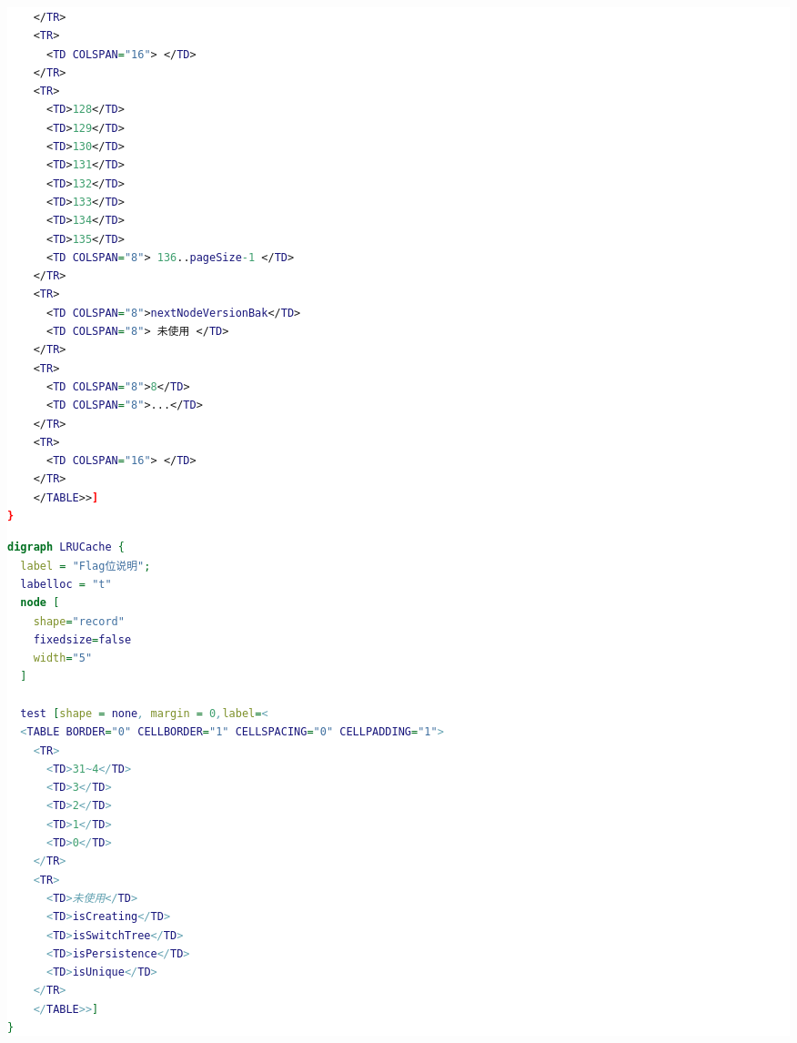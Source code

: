 ```dot
    </TR>
    <TR>
      <TD COLSPAN="16"> </TD>
    </TR>
    <TR>
      <TD>128</TD>
      <TD>129</TD>
      <TD>130</TD>
      <TD>131</TD>
      <TD>132</TD>
      <TD>133</TD>
      <TD>134</TD>
      <TD>135</TD>
      <TD COLSPAN="8"> 136..pageSize-1 </TD>
    </TR>
    <TR>
      <TD COLSPAN="8">nextNodeVersionBak</TD>
      <TD COLSPAN="8"> 未使用 </TD>
    </TR>
    <TR>
      <TD COLSPAN="8">8</TD>
      <TD COLSPAN="8">...</TD>
    </TR>
    <TR>
      <TD COLSPAN="16"> </TD>
    </TR>
    </TABLE>>]
}
```

```dot
digraph LRUCache {
  label = "Flag位说明";
  labelloc = "t"
  node [
    shape="record"
    fixedsize=false
    width="5"
  ]

  test [shape = none, margin = 0,label=<
  <TABLE BORDER="0" CELLBORDER="1" CELLSPACING="0" CELLPADDING="1">
    <TR>
      <TD>31~4</TD>
      <TD>3</TD>
      <TD>2</TD>
      <TD>1</TD>
      <TD>0</TD>
    </TR>
    <TR>
      <TD>未使用</TD>
      <TD>isCreating</TD>
      <TD>isSwitchTree</TD>
      <TD>isPersistence</TD>
      <TD>isUnique</TD>
    </TR>
    </TABLE>>]
}
```
